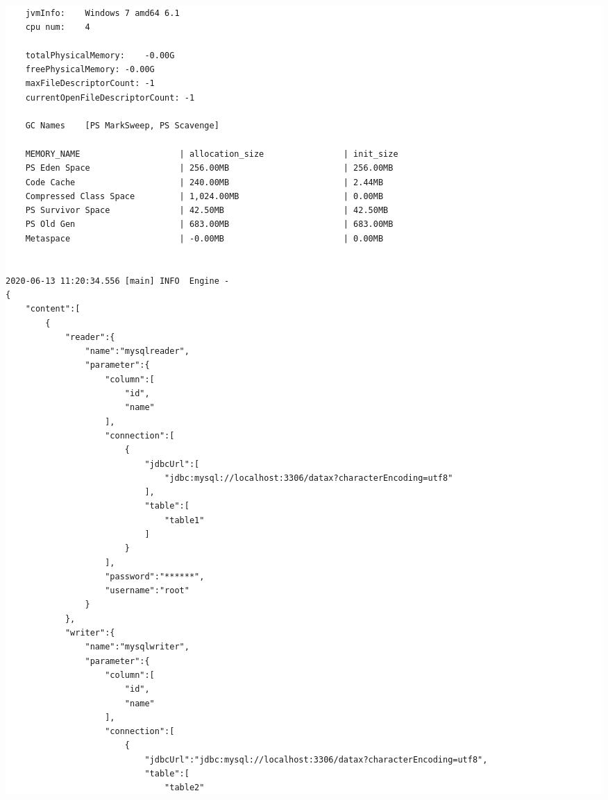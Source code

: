 ```
	jvmInfo:	Windows 7 amd64 6.1
	cpu num:	4

	totalPhysicalMemory:	-0.00G
	freePhysicalMemory:	-0.00G
	maxFileDescriptorCount:	-1
	currentOpenFileDescriptorCount:	-1

	GC Names	[PS MarkSweep, PS Scavenge]

	MEMORY_NAME                    | allocation_size                | init_size                      
	PS Eden Space                  | 256.00MB                       | 256.00MB                       
	Code Cache                     | 240.00MB                       | 2.44MB                         
	Compressed Class Space         | 1,024.00MB                     | 0.00MB                         
	PS Survivor Space              | 42.50MB                        | 42.50MB                        
	PS Old Gen                     | 683.00MB                       | 683.00MB                       
	Metaspace                      | -0.00MB                        | 0.00MB                         


2020-06-13 11:20:34.556 [main] INFO  Engine - 
{
	"content":[
		{
			"reader":{
				"name":"mysqlreader",
				"parameter":{
					"column":[
						"id",
						"name"
					],
					"connection":[
						{
							"jdbcUrl":[
								"jdbc:mysql://localhost:3306/datax?characterEncoding=utf8"
							],
							"table":[
								"table1"
							]
						}
					],
					"password":"******",
					"username":"root"
				}
			},
			"writer":{
				"name":"mysqlwriter",
				"parameter":{
					"column":[
						"id",
						"name"
					],
					"connection":[
						{
							"jdbcUrl":"jdbc:mysql://localhost:3306/datax?characterEncoding=utf8",
							"table":[
								"table2"
```
